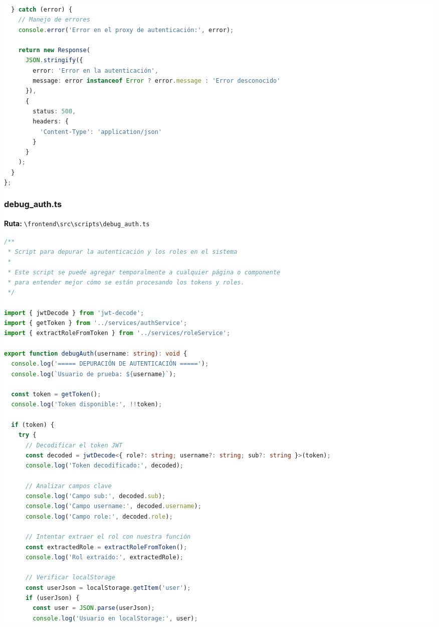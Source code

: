 ```ts
  } catch (error) {
    // Manejo de errores
    console.error('Error en el proxy de autenticación:', error);
    
    return new Response(
      JSON.stringify({ 
        error: 'Error en la autenticación',
        message: error instanceof Error ? error.message : 'Error desconocido'
      }),
      {
        status: 500,
        headers: {
          'Content-Type': 'application/json'
        }
      }
    );
  }
};

```

### debug_auth.ts

**Ruta:** `\frontend\src\scripts\debug_auth.ts`

```ts
/**
 * Script para depurar la autenticación y los roles en el sistema
 * 
 * Este script se puede agregar temporalmente a cualquier página o componente
 * para entender mejor cómo se están procesando los tokens y roles.
 */

import { jwtDecode } from 'jwt-decode';
import { getToken } from '../services/authService';
import { extractRoleFromToken } from '../services/roleService';

export function debugAuth(username: string): void {
  console.log('===== DEPURACIÓN DE AUTENTICACIÓN =====');
  console.log(`Usuario de prueba: ${username}`);
  
  const token = getToken();
  console.log('Token disponible:', !!token);
  
  if (token) {
    try {
      // Decodificar el token JWT
      const decoded = jwtDecode<{ role?: string; username?: string; sub?: string }>(token);
      console.log('Token decodificado:', decoded);
      
      // Analizar campos clave
      console.log('Campo sub:', decoded.sub);
      console.log('Campo username:', decoded.username);
      console.log('Campo role:', decoded.role);
      
      // Intentar extraer el rol con nuestra función
      const extractedRole = extractRoleFromToken();
      console.log('Rol extraído:', extractedRole);
      
      // Verificar localStorage
      const userJson = localStorage.getItem('user');
      if (userJson) {
        const user = JSON.parse(userJson);
        console.log('Usuario en localStorage:', user);
```